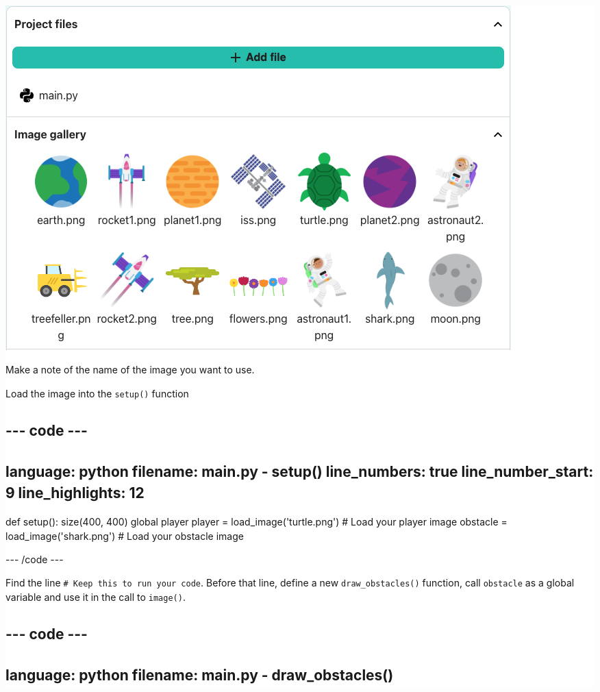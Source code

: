 ![The Image gallery displaying the included images.](images/starter-images.png)

Make a note of the name of the image you want to use.

Load the image into the `setup()` function 

--- code ---
---
language: python
filename: main.py - setup()
line_numbers: true
line_number_start: 9
line_highlights: 12
---

def setup():
    size(400, 400)
    global player
    player = load_image('turtle.png')  # Load your player image
    obstacle = load_image('shark.png')  # Load your obstacle image

--- /code ---

Find the line `# Keep this to run your code`. Before that line, define a new `draw_obstacles()` function, call `obstacle` as a global variable and use it in the call to `image()`.

--- code ---
---
language: python
filename: main.py - draw_obstacles()
---
